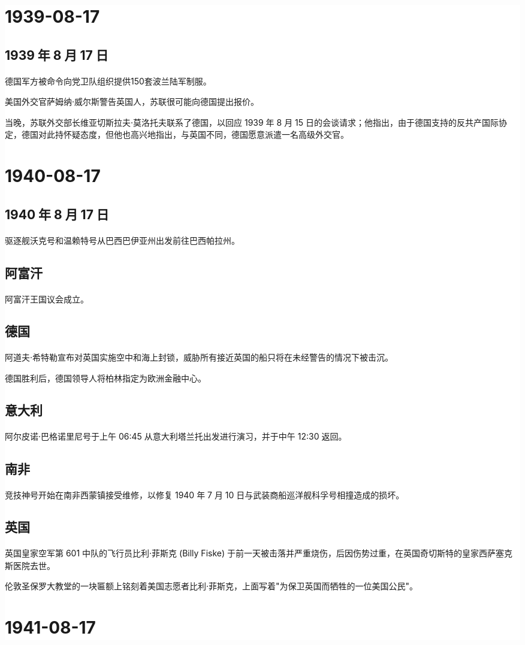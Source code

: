 # 1939-08-17

## 1939 年 8 月 17 日

德国军方被命令向党卫队组织提供150套波兰陆军制服。

美国外交官萨姆纳·威尔斯警告英国人，苏联很可能向德国提出报价。

当晚，苏联外交部长维亚切斯拉夫·莫洛托夫联系了德国，以回应 1939 年 8 月
15
日的会谈请求；他指出，由于德国支持的反共产国际协定，德国对此持怀疑态度，但他也高兴地指出，与英国不同，德国愿意派遣一名高级外交官。



# 1940-08-17

## 1940 年 8 月 17 日

驱逐舰沃克号和温赖特号从巴西巴伊亚州出发前往巴西帕拉州。

## 阿富汗

阿富汗王国议会成立。

## 德国

阿道夫·希特勒宣布对英国实施空中和海上封锁，威胁所有接近英国的船只将在未经警告的情况下被击沉。

德国胜利后，德国领导人将柏林指定为欧洲金融中心。

## 意大利

阿尔皮诺·巴格诺里尼号于上午 06:45 从意大利塔兰托出发进行演习，并于中午
12:30 返回。

## 南非

竞技神号开始在南非西蒙镇接受维修，以修复 1940 年 7 月 10
日与武装商船巡洋舰科孚号相撞造成的损坏。

## 英国

英国皇家空军第 601 中队的飞行员比利·菲斯克 (Billy Fiske)
于前一天被击落并严重烧伤，后因伤势过重，在英国奇切斯特的皇家西萨塞克斯医院去世。

伦敦圣保罗大教堂的一块匾额上铭刻着美国志愿者比利·菲斯克，上面写着"为保卫英国而牺牲的一位美国公民"。



# 1941-08-17

